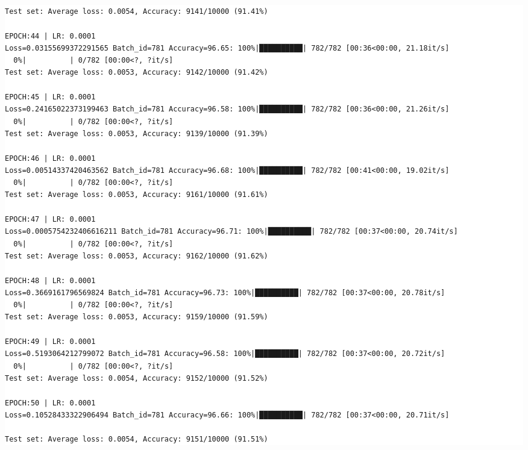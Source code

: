 ```
Test set: Average loss: 0.0054, Accuracy: 9141/10000 (91.41%)

EPOCH:44 | LR: 0.0001
Loss=0.03155699372291565 Batch_id=781 Accuracy=96.65: 100%|██████████| 782/782 [00:36<00:00, 21.18it/s]
  0%|          | 0/782 [00:00<?, ?it/s]
Test set: Average loss: 0.0053, Accuracy: 9142/10000 (91.42%)

EPOCH:45 | LR: 0.0001
Loss=0.24165022373199463 Batch_id=781 Accuracy=96.58: 100%|██████████| 782/782 [00:36<00:00, 21.26it/s]
  0%|          | 0/782 [00:00<?, ?it/s]
Test set: Average loss: 0.0053, Accuracy: 9139/10000 (91.39%)

EPOCH:46 | LR: 0.0001
Loss=0.00514337420463562 Batch_id=781 Accuracy=96.68: 100%|██████████| 782/782 [00:41<00:00, 19.02it/s]
  0%|          | 0/782 [00:00<?, ?it/s]
Test set: Average loss: 0.0053, Accuracy: 9161/10000 (91.61%)

EPOCH:47 | LR: 0.0001
Loss=0.0005754232406616211 Batch_id=781 Accuracy=96.71: 100%|██████████| 782/782 [00:37<00:00, 20.74it/s]
  0%|          | 0/782 [00:00<?, ?it/s]
Test set: Average loss: 0.0053, Accuracy: 9162/10000 (91.62%)

EPOCH:48 | LR: 0.0001
Loss=0.3669161796569824 Batch_id=781 Accuracy=96.73: 100%|██████████| 782/782 [00:37<00:00, 20.78it/s]
  0%|          | 0/782 [00:00<?, ?it/s]
Test set: Average loss: 0.0053, Accuracy: 9159/10000 (91.59%)

EPOCH:49 | LR: 0.0001
Loss=0.5193064212799072 Batch_id=781 Accuracy=96.58: 100%|██████████| 782/782 [00:37<00:00, 20.72it/s]
  0%|          | 0/782 [00:00<?, ?it/s]
Test set: Average loss: 0.0054, Accuracy: 9152/10000 (91.52%)

EPOCH:50 | LR: 0.0001
Loss=0.10528433322906494 Batch_id=781 Accuracy=96.66: 100%|██████████| 782/782 [00:37<00:00, 20.71it/s]

Test set: Average loss: 0.0054, Accuracy: 9151/10000 (91.51%)
```
